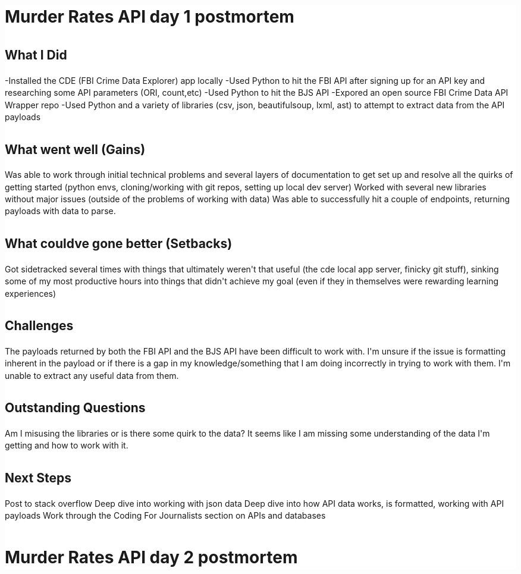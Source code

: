 # Murder Rates API day 1 postmortem

## What I Did

-Installed the CDE (FBI Crime Data Explorer) app locally
-Used Python to hit the FBI API after signing up for an API key and researching some API parameters (ORI, count,etc)
-Used Python to hit the BJS API
-Expored an open source FBI Crime Data API Wrapper repo
-Used Python and a variety of libraries (csv, json, beautifulsoup, lxml, ast) to attempt to extract data from the API payloads

## What went well (Gains)

Was able to work through initial technical problems and several layers of documentation to get set up and resolve all the quirks of getting started (python envs, cloning/working with git repos, setting up local dev server)
Worked with several new libraries without major issues (outside of the problems of working with data)
Was able to successfully hit a couple of endpoints, returning payloads with data to parse.

## What couldve gone better (Setbacks)

Got sidetracked several times with things that ultimately weren't that useful (the cde local app server, finicky git stuff), sinking some of my most productive hours into things that didn't achieve my goal (even if they in themselves were rewarding learning experiences)

## Challenges

The payloads returned by both the FBI API and the BJS API have been difficult to work with. I'm unsure if the issue is formatting inherent in the payload or if there is a gap in my knowledge/something that I am doing incorrectly in trying to work with them. I'm unable to extract any useful data from them.

## Outstanding Questions

Am I misusing the libraries or is there some quirk to the data?
It seems like I am missing some understanding of the data I'm getting and how to work with it.

## Next Steps

Post to stack overflow
Deep dive into working with json data
Deep dive into how API data works, is formatted, working with API payloads
Work through the Coding For Journalists section on APIs and databases

# Murder Rates API day 2 postmortem
